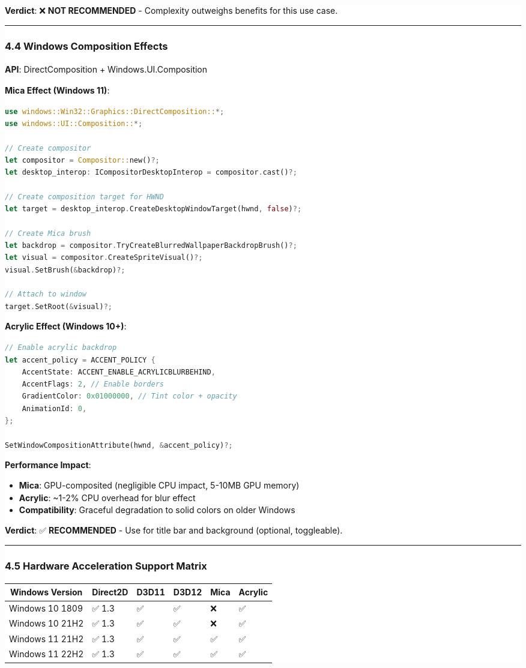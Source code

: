 **Verdict**: ❌ **NOT RECOMMENDED** - Complexity outweighs benefits for this use case.

---

### 4.4 Windows Composition Effects

**API**: DirectComposition + Windows.UI.Composition

**Mica Effect (Windows 11)**:
```rust
use windows::Win32::Graphics::DirectComposition::*;
use windows::UI::Composition::*;

// Create compositor
let compositor = Compositor::new()?;
let desktop_interop: ICompositorDesktopInterop = compositor.cast()?;

// Create composition target for HWND
let target = desktop_interop.CreateDesktopWindowTarget(hwnd, false)?;

// Create Mica brush
let backdrop = compositor.TryCreateBlurredWallpaperBackdropBrush()?;
let visual = compositor.CreateSpriteVisual()?;
visual.SetBrush(&backdrop)?;

// Attach to window
target.SetRoot(&visual)?;
```

**Acrylic Effect (Windows 10+)**:
```rust
// Enable acrylic backdrop
let accent_policy = ACCENT_POLICY {
    AccentState: ACCENT_ENABLE_ACRYLICBLURBEHIND,
    AccentFlags: 2, // Enable borders
    GradientColor: 0x01000000, // Tint color + opacity
    AnimationId: 0,
};

SetWindowCompositionAttribute(hwnd, &accent_policy)?;
```

**Performance Impact**:
- **Mica**: GPU-composited (negligible CPU impact, 5-10MB GPU memory)
- **Acrylic**: ~1-2% CPU overhead for blur effect
- **Compatibility**: Graceful degradation to solid colors on older Windows

**Verdict**: ✅ **RECOMMENDED** - Use for title bar and background (optional, toggleable).

---

### 4.5 Hardware Acceleration Support Matrix

| Windows Version | Direct2D | D3D11 | D3D12 | Mica | Acrylic |
|-----------------|----------|-------|-------|------|---------|
| Windows 10 1809 | ✅ 1.3   | ✅    | ✅    | ❌   | ✅      |
| Windows 10 21H2 | ✅ 1.3   | ✅    | ✅    | ❌   | ✅      |
| Windows 11 21H2 | ✅ 1.3   | ✅    | ✅    | ✅   | ✅      |
| Windows 11 22H2 | ✅ 1.3   | ✅    | ✅    | ✅   | ✅      |
